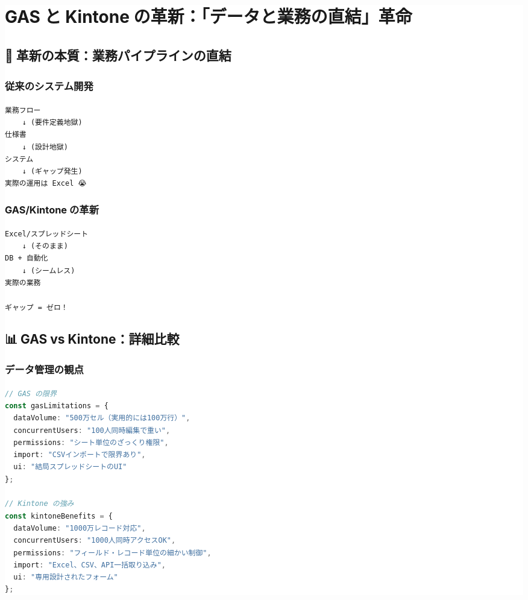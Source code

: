 # GAS と Kintone の革新：「データと業務の直結」革命

## 🎯 革新の本質：業務パイプラインの直結

### 従来のシステム開発

```
業務フロー
    ↓ (要件定義地獄)
仕様書
    ↓ (設計地獄)  
システム
    ↓ (ギャップ発生)
実際の運用は Excel 😭
```

### GAS/Kintone の革新

```
Excel/スプレッドシート
    ↓ (そのまま)
DB + 自動化
    ↓ (シームレス)
実際の業務

ギャップ = ゼロ！
```

## 📊 GAS vs Kintone：詳細比較

### データ管理の観点

```typescript
// GAS の限界
const gasLimitations = {
  dataVolume: "500万セル（実用的には100万行）",
  concurrentUsers: "100人同時編集で重い",
  permissions: "シート単位のざっくり権限",
  import: "CSVインポートで限界あり",
  ui: "結局スプレッドシートのUI"
};

// Kintone の強み
const kintoneBenefits = {
  dataVolume: "1000万レコード対応",
  concurrentUsers: "1000人同時アクセスOK", 
  permissions: "フィールド・レコード単位の細かい制御",
  import: "Excel、CSV、API一括取り込み",
  ui: "専用設計されたフォーム"
};
```

